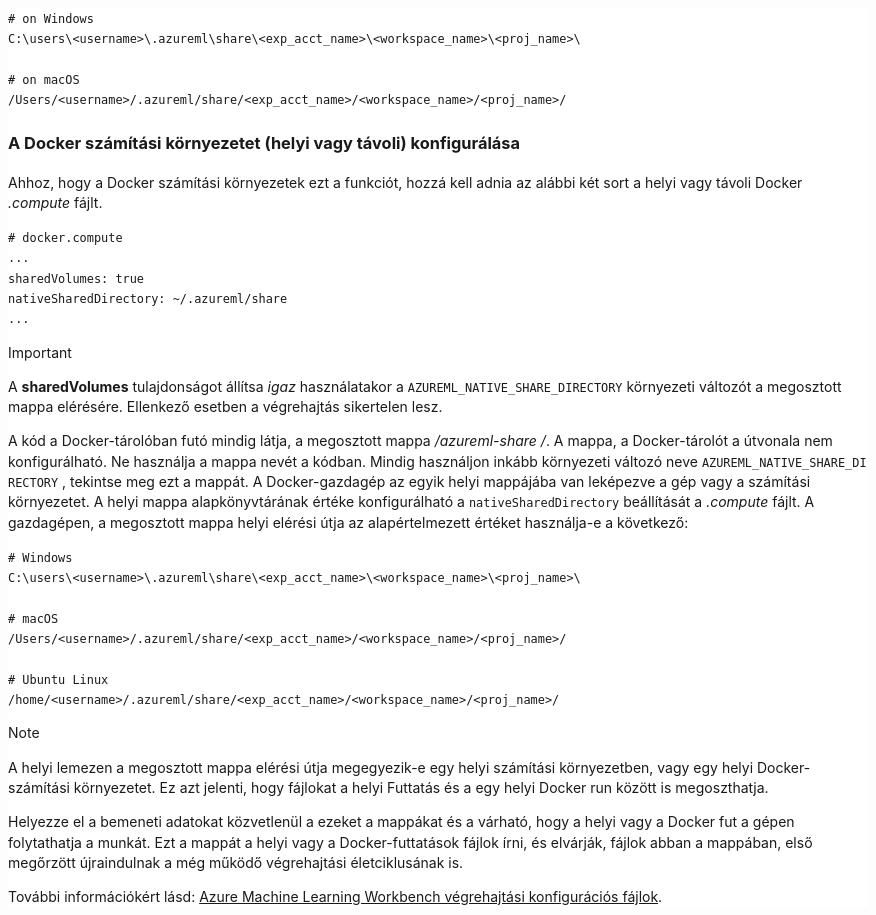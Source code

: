 ```
# on Windows
C:\users\<username>\.azureml\share\<exp_acct_name>\<workspace_name>\<proj_name>\

# on macOS
/Users/<username>/.azureml/share/<exp_acct_name>/<workspace_name>/<proj_name>/
```

### <a name="configure-the-docker-compute-context-local-or-remote"></a>A Docker számítási környezetet (helyi vagy távoli) konfigurálása
Ahhoz, hogy a Docker számítási környezetek ezt a funkciót, hozzá kell adnia az alábbi két sort a helyi vagy távoli Docker *.compute* fájlt.

```
# docker.compute
...
sharedVolumes: true
nativeSharedDirectory: ~/.azureml/share
...
```
>[!IMPORTANT]
>A **sharedVolumes** tulajdonságot állítsa *igaz* használatakor a `AZUREML_NATIVE_SHARE_DIRECTORY` környezeti változót a megosztott mappa elérésére. Ellenkező esetben a végrehajtás sikertelen lesz.

A kód a Docker-tárolóban futó mindig látja, a megosztott mappa */azureml-share /*. A mappa, a Docker-tárolót a útvonala nem konfigurálható. Ne használja a mappa nevét a kódban. Mindig használjon inkább környezeti változó neve `AZUREML_NATIVE_SHARE_DIRECTORY` , tekintse meg ezt a mappát. A Docker-gazdagép az egyik helyi mappájába van leképezve a gép vagy a számítási környezetet. A helyi mappa alapkönyvtárának értéke konfigurálható a `nativeSharedDirectory` beállítását a *.compute* fájlt. A gazdagépen, a megosztott mappa helyi elérési útja az alapértelmezett értéket használja-e a következő:
```
# Windows
C:\users\<username>\.azureml\share\<exp_acct_name>\<workspace_name>\<proj_name>\

# macOS
/Users/<username>/.azureml/share/<exp_acct_name>/<workspace_name>/<proj_name>/

# Ubuntu Linux
/home/<username>/.azureml/share/<exp_acct_name>/<workspace_name>/<proj_name>/
```

>[!NOTE]
>A helyi lemezen a megosztott mappa elérési útja megegyezik-e egy helyi számítási környezetben, vagy egy helyi Docker-számítási környezetet. Ez azt jelenti, hogy fájlokat a helyi Futtatás és a egy helyi Docker run között is megoszthatja.

Helyezze el a bemeneti adatokat közvetlenül a ezeket a mappákat és a várható, hogy a helyi vagy a Docker fut a gépen folytathatja a munkát. Ezt a mappát a helyi vagy a Docker-futtatások fájlok írni, és elvárják, fájlok abban a mappában, első megőrzött újraindulnak a még működő végrehajtási életciklusának is.

További információkért lásd: [Azure Machine Learning Workbench végrehajtási konfigurációs fájlok](experimentation-service-configuration-reference.md).

